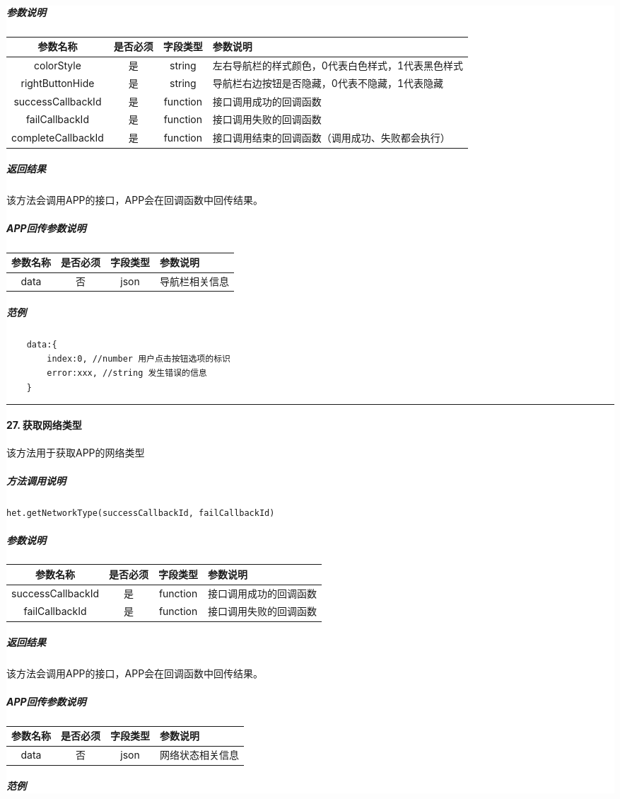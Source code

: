 ##### 参数说明
|    参数名称    | 是否必须 | 字段类型 |  参数说明
|:--------:|:--------:|:----------:|:-----------
| colorStyle    |    是    | string  | 左右导航栏的样式颜色，0代表白色样式，1代表黑色样式
| rightButtonHide  |    是    | string  | 导航栏右边按钮是否隐藏，0代表不隐藏，1代表隐藏
| successCallbackId |   是    | function | 接口调用成功的回调函数
| failCallbackId |    是    | function   | 接口调用失败的回调函数
| completeCallbackId |    是    | function   | 接口调用结束的回调函数（调用成功、失败都会执行）

##### 返回结果
该方法会调用APP的接口，APP会在回调函数中回传结果。

##### APP回传参数说明
|    参数名称    | 是否必须 | 字段类型 |  参数说明
|:--------:|:--------:|:----------:|:-----------
| data   |    否    | json   | 导航栏相关信息

##### 范例

        data:{
            index:0, //number 用户点击按钮选项的标识
            error:xxx, //string 发生错误的信息
        }

***********************************************************************

<span id="bar27"></span>
#### 27. 获取网络类型
该方法用于获取APP的网络类型
##### 方法调用说明
    het.getNetworkType(successCallbackId, failCallbackId)

##### 参数说明
|    参数名称    | 是否必须 | 字段类型 |  参数说明
|:--------:|:--------:|:----------:|:-----------
| successCallbackId |   是    | function | 接口调用成功的回调函数
| failCallbackId |    是    | function   | 接口调用失败的回调函数

##### 返回结果
该方法会调用APP的接口，APP会在回调函数中回传结果。

##### APP回传参数说明
|    参数名称    | 是否必须 | 字段类型 |  参数说明
|:--------:|:--------:|:----------:|:-----------
| data   |    否    | json   | 网络状态相关信息

##### 范例
